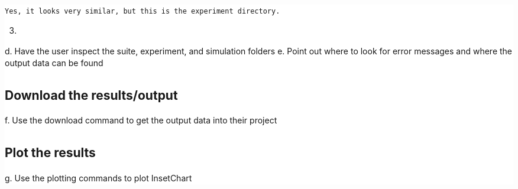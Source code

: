     Yes, it looks very similar, but this is the experiment directory.

3. 




d.	Have the user inspect the suite, experiment, and simulation folders
e.	Point out where to look for error messages and where the output data can be found

## Download the results/output
f.	Use the download command to get the output data into their project

## Plot the results
g.	Use the plotting commands to plot InsetChart
